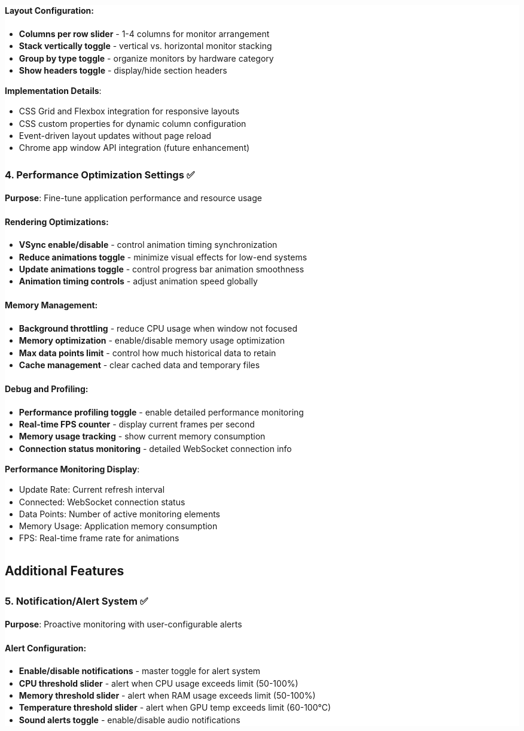 #### Layout Configuration:
- **Columns per row slider** - 1-4 columns for monitor arrangement
- **Stack vertically toggle** - vertical vs. horizontal monitor stacking
- **Group by type toggle** - organize monitors by hardware category
- **Show headers toggle** - display/hide section headers

**Implementation Details**:
- CSS Grid and Flexbox integration for responsive layouts
- CSS custom properties for dynamic column configuration
- Event-driven layout updates without page reload
- Chrome app window API integration (future enhancement)

### 4. Performance Optimization Settings ✅

**Purpose**: Fine-tune application performance and resource usage

#### Rendering Optimizations:
- **VSync enable/disable** - control animation timing synchronization
- **Reduce animations toggle** - minimize visual effects for low-end systems
- **Update animations toggle** - control progress bar animation smoothness
- **Animation timing controls** - adjust animation speed globally

#### Memory Management:
- **Background throttling** - reduce CPU usage when window not focused
- **Memory optimization** - enable/disable memory usage optimization
- **Max data points limit** - control how much historical data to retain
- **Cache management** - clear cached data and temporary files

#### Debug and Profiling:
- **Performance profiling toggle** - enable detailed performance monitoring
- **Real-time FPS counter** - display current frames per second
- **Memory usage tracking** - show current memory consumption
- **Connection status monitoring** - detailed WebSocket connection info

**Performance Monitoring Display**:
- Update Rate: Current refresh interval
- Connected: WebSocket connection status
- Data Points: Number of active monitoring elements
- Memory Usage: Application memory consumption
- FPS: Real-time frame rate for animations

## Additional Features

### 5. Notification/Alert System ✅

**Purpose**: Proactive monitoring with user-configurable alerts

#### Alert Configuration:
- **Enable/disable notifications** - master toggle for alert system
- **CPU threshold slider** - alert when CPU usage exceeds limit (50-100%)
- **Memory threshold slider** - alert when RAM usage exceeds limit (50-100%)
- **Temperature threshold slider** - alert when GPU temp exceeds limit (60-100°C)
- **Sound alerts toggle** - enable/disable audio notifications
